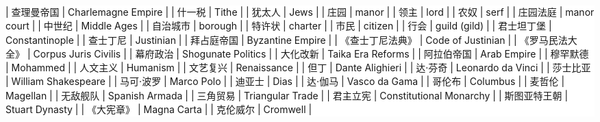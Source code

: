 | 查理曼帝国        | Charlemagne Empire                                           |
| 什一税          | Tithe                                                        |
| 犹太人          | Jews                                                         |
| 庄园           | manor                                                        |
| 领主           | lord                                                         |
| 农奴           | serf                                                         |
| 庄园法庭         | manor court                                                  |
| 中世纪          | Middle Ages                                                  |
| 自治城市         | borough                                                      |
| 特许状          | charter                                                      |
| 市民           | citizen                                                      |
| 行会           | guild (gild)                                                 |
| 君士坦丁堡        | Constantinople                                               |
| 查士丁尼         | Justinian                                                    |
| 拜占庭帝国        | Byzantine Empire                                             |
| 《查士丁尼法典》     | Code of Justinian                                            |
| 《罗马民法大全》     | Corpus Juris Civilis                                         |
| 幕府政治         | Shogunate Politics                                           |
| 大化改新         | Taika Era Reforms                                            |
| 阿拉伯帝国        | Arab Empire                                                  |
| 穆罕默德         | Mohammed                                                     |
| 人文主义         | Humanism                                                     |
| 文艺复兴         | Renaissance                                                  |
| 但丁           | Dante Alighieri                                              |
| 达·芬奇         | Leonardo da Vinci                                            |
| 莎士比亚         | William Shakespeare                                          |
| 马可·波罗        | Marco Polo                                                   |
| 迪亚士          | Dias                                                         |
| 达·伽马         | Vasco da Gama                                                |
| 哥伦布          | Columbus                                                     |
| 麦哲伦          | Magellan                                                     |
| 无敌舰队         | Spanish Armada                                               |
| 三角贸易         | Triangular Trade                                             |
| 君主立宪         | Constitutional Monarchy                                      |
| 斯图亚特王朝       | Stuart Dynasty                                               |
| 《大宪章》        | Magna Carta                                                  |
| 克伦威尔         | Cromwell                                                     |